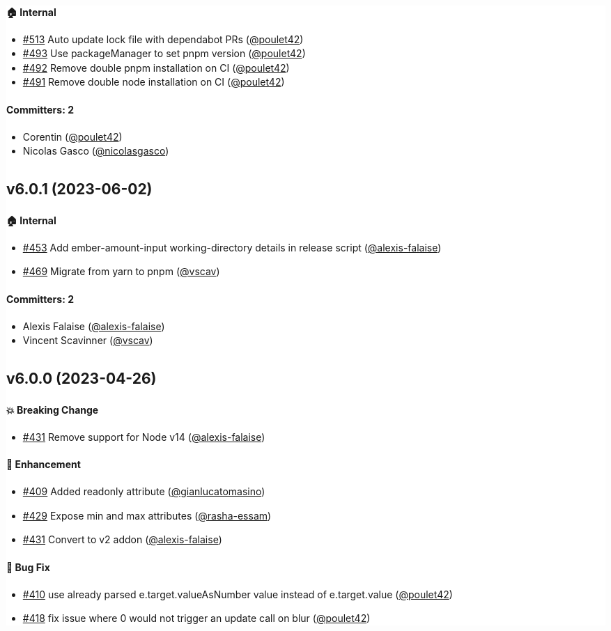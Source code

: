 #### :house: Internal

- [#513](https://github.com/qonto/ember-amount-input/pull/513) Auto update lock file with dependabot PRs ([@poulet42](https://github.com/poulet42))
- [#493](https://github.com/qonto/ember-amount-input/pull/493) Use packageManager to set pnpm version ([@poulet42](https://github.com/poulet42))
- [#492](https://github.com/qonto/ember-amount-input/pull/492) Remove double pnpm installation on CI ([@poulet42](https://github.com/poulet42))
- [#491](https://github.com/qonto/ember-amount-input/pull/491) Remove double node installation on CI ([@poulet42](https://github.com/poulet42))

#### Committers: 2

- Corentin ([@poulet42](https://github.com/poulet42))
- Nicolas Gasco ([@nicolasgasco](https://github.com/nicolasgasco))

## v6.0.1 (2023-06-02)

#### :house: Internal

- [#453](https://github.com/qonto/ember-amount-input/pull/453) Add ember-amount-input working-directory details in release script ([@alexis-falaise](https://github.com/alexis-falaise))

- [#469](https://github.com/qonto/ember-amount-input/pull/469) Migrate from yarn to pnpm ([@vscav](https://github.com/vscav))

#### Committers: 2

- Alexis Falaise ([@alexis-falaise](https://github.com/alexis-falaise))
- Vincent Scavinner ([@vscav](https://github.com/vscav))

## v6.0.0 (2023-04-26)

#### :boom: Breaking Change

- [#431](https://github.com/qonto/ember-amount-input/pull/431) Remove support for Node v14 ([@alexis-falaise](https://github.com/alexis-falaise))

#### :rocket: Enhancement

- [#409](https://github.com/qonto/ember-amount-input/pull/409) Added readonly attribute ([@gianlucatomasino](https://github.com/gianlucatomasino))

- [#429](https://github.com/qonto/ember-amount-input/pull/429) Expose min and max attributes ([@rasha-essam](https://github.com/rasha-essam))

- [#431](https://github.com/qonto/ember-amount-input/pull/431) Convert to v2 addon ([@alexis-falaise](https://github.com/alexis-falaise))

#### :bug: Bug Fix

- [#410](https://github.com/qonto/ember-amount-input/pull/410) use already parsed e.target.valueAsNumber value instead of e.target.value ([@poulet42](https://github.com/poulet42))

- [#418](https://github.com/qonto/ember-amount-input/pull/418) fix issue where 0 would not trigger an update call on blur ([@poulet42](https://github.com/poulet42))

